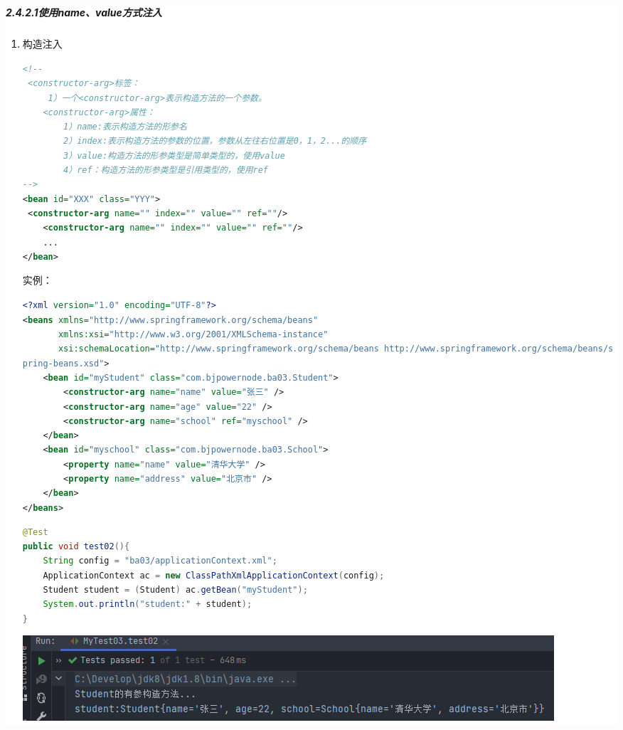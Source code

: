 ##### 2.4.2.1使用name、value方式注入

1. 构造注入

   ```xml
   <!--
   	<constructor-arg>标签：
   		1）一个<constructor-arg>表示构造方法的一个参数。
       <constructor-arg>属性：
           1）name:表示构造方法的形参名
           2）index:表示构造方法的参数的位置，参数从左往右位置是0，1，2...的顺序
           3）value:构造方法的形参类型是简单类型的，使用value
           4）ref：构造方法的形参类型是引用类型的，使用ref
   -->
   <bean id="XXX" class="YYY">
   	<constructor-arg name="" index="" value="" ref=""/>
       <constructor-arg name="" index="" value="" ref=""/>
       ...
   </bean>
   ```

   实例：

   ```xml
   <?xml version="1.0" encoding="UTF-8"?>
   <beans xmlns="http://www.springframework.org/schema/beans"
          xmlns:xsi="http://www.w3.org/2001/XMLSchema-instance"
          xsi:schemaLocation="http://www.springframework.org/schema/beans http://www.springframework.org/schema/beans/spring-beans.xsd">
       <bean id="myStudent" class="com.bjpowernode.ba03.Student">
           <constructor-arg name="name" value="张三" />
           <constructor-arg name="age" value="22" />
           <constructor-arg name="school" ref="myschool" />
       </bean>
       <bean id="myschool" class="com.bjpowernode.ba03.School">
           <property name="name" value="清华大学" />
           <property name="address" value="北京市" />
       </bean>
   </beans>
   ```

   ```java
   @Test
   public void test02(){
       String config = "ba03/applicationContext.xml";
       ApplicationContext ac = new ClassPathXmlApplicationContext(config);
       Student student = (Student) ac.getBean("myStudent");
       System.out.println("student:" + student);
   }
   ```

   ![image-20210126150704881](assets/image-20210126150704881.png)
